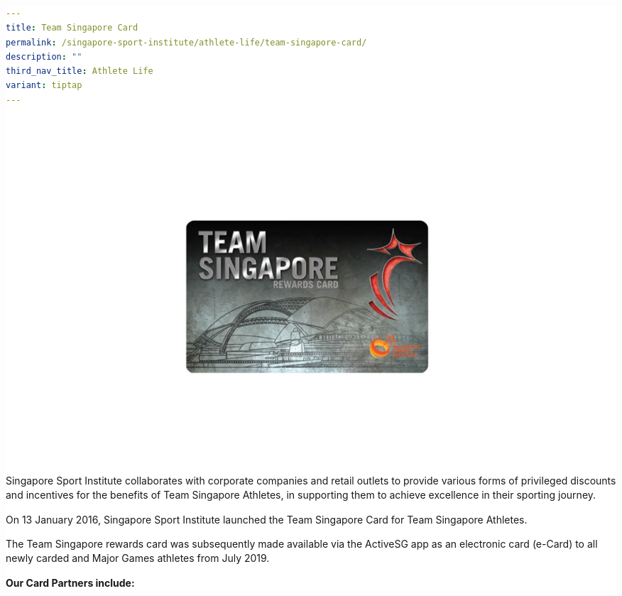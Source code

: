 ```yaml
---
title: Team Singapore Card
permalink: /singapore-sport-institute/athlete-life/team-singapore-card/
description: ""
third_nav_title: Athlete Life
variant: tiptap
---
```

<div class="isomer-image-wrapper">
<img style="width: 100%" height="auto" width="100%" alt="Team Singapore Card" src="/images/Our%20Work/Singapore%20Sports%20Institute/Athlete%20Life/Team%20Singapore%20Card/teamsg%20card%20partners%20for%202023%20-%20jun%20update.jpg">
</div>
<p>Singapore Sport Institute collaborates with corporate companies and retail
outlets to provide various forms of privileged discounts and incentives
for the benefits of Team Singapore Athletes, in supporting them to achieve
excellence in their sporting journey.</p>
<p>On 13 January 2016, Singapore Sport Institute launched the Team Singapore
Card for Team Singapore Athletes.</p>
<p>The Team Singapore rewards card was subsequently made available via the
ActiveSG app as an electronic card (e-Card) to all newly carded and Major
Games athletes from July 2019.</p>
<p><strong>Our Card Partners include:</strong>
</p>
<p></p>
<div class="isomer-image-wrapper">